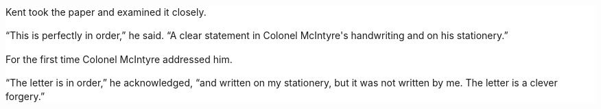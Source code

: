 Kent took the paper and examined it closely.

“This is perfectly in order,” he said. “A clear statement in Colonel McIntyre's handwriting and on his stationery.”

For the first time Colonel McIntyre addressed him.

“The letter is in order,” he acknowledged, “and written on my stationery, but it was not written by me. The letter is a clever forgery.”